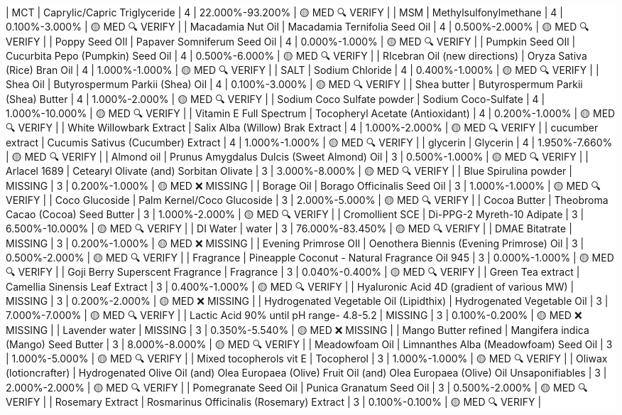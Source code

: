 | MCT | Caprylic/Capric Triglyceride | 4 | 22.000%-93.200% | 🟡 MED 🔍 VERIFY |
| MSM | Methylsulfonylmethane | 4 | 0.100%-3.000% | 🟡 MED 🔍 VERIFY |
| Macadamia Nut Oil | Macadamia Ternifolia Seed Oil | 4 | 0.500%-2.000% | 🟡 MED 🔍 VERIFY |
| Poppy Seed OIl | Papaver Somniferum Seed Oil | 4 | 0.000%-1.000% | 🟡 MED 🔍 VERIFY |
| Pumpkin Seed OIl | Cucurbita Pepo (Pumpkin) Seed Oil | 4 | 0.500%-6.000% | 🟡 MED 🔍 VERIFY |
| RIcebran Oil (new directions) | Oryza Sativa (Rice) Bran Oil | 4 | 1.000%-1.000% | 🟡 MED 🔍 VERIFY |
| SALT | Sodium Chloride | 4 | 0.400%-1.000% | 🟡 MED 🔍 VERIFY |
| Shea Oil | Butyrospermum Parkii (Shea) Oil | 4 | 0.100%-3.000% | 🟡 MED 🔍 VERIFY |
| Shea butter | Butyrospermum Parkii (Shea) Butter | 4 | 1.000%-2.000% | 🟡 MED 🔍 VERIFY |
| Sodium Coco Sulfate powder | Sodium Coco-Sulfate | 4 | 1.000%-10.000% | 🟡 MED 🔍 VERIFY |
| Vitamin E Full Spectrum | Tocopheryl Acetate (Antioxidant) | 4 | 0.200%-1.000% | 🟡 MED 🔍 VERIFY |
| White Willowbark Extract | Salix Alba (Willow) Brak Extract | 4 | 1.000%-2.000% | 🟡 MED 🔍 VERIFY |
| cucumber extract | Cucumis Sativus (Cucumber) Extract | 4 | 1.000%-1.000% | 🟡 MED 🔍 VERIFY |
| glycerin | Glycerin | 4 | 1.950%-7.660% | 🟡 MED 🔍 VERIFY |
| Almond oil | Prunus Amygdalus Dulcis (Sweet Almond) Oil | 3 | 0.500%-1.000% | 🟡 MED 🔍 VERIFY |
| Arlacel 1689 | Cetearyl Olivate (and) Sorbitan Olivate | 3 | 3.000%-8.000% | 🟡 MED 🔍 VERIFY |
| Blue Spirulina powder | MISSING | 3 | 0.200%-1.000% | 🟡 MED ❌ MISSING |
| Borage Oil | Borago Officinalis Seed Oil | 3 | 1.000%-1.000% | 🟡 MED 🔍 VERIFY |
| Coco Glucoside | Palm Kernel/Coco Glucoside | 3 | 2.000%-5.000% | 🟡 MED 🔍 VERIFY |
| Cocoa Butter | Theobroma Cacao (Cocoa) Seed Butter | 3 | 1.000%-2.000% | 🟡 MED 🔍 VERIFY |
| Cromollient SCE | Di-PPG-2 Myreth-10 Adipate | 3 | 6.500%-10.000% | 🟡 MED 🔍 VERIFY |
| DI Water | water | 3 | 76.000%-83.450% | 🟡 MED 🔍 VERIFY |
| DMAE Bitatrate | MISSING | 3 | 0.200%-1.000% | 🟡 MED ❌ MISSING |
| Evening Primrose OIl | Oenothera Biennis (Evening Primrose) Oil | 3 | 0.500%-2.000% | 🟡 MED 🔍 VERIFY |
| Fragrance | Pineapple Coconut - Natural Fragrance Oil 945 | 3 | 0.000%-1.000% | 🟡 MED 🔍 VERIFY |
| Goji Berry Superscent Fragrance | Fragrance | 3 | 0.040%-0.400% | 🟡 MED 🔍 VERIFY |
| Green Tea extract | Camellia Sinensis Leaf Extract | 3 | 0.400%-1.000% | 🟡 MED 🔍 VERIFY |
| Hyaluronic Acid 4D (gradient of various MW) | MISSING | 3 | 0.200%-2.000% | 🟡 MED ❌ MISSING |
| Hydrogenated Vegetable Oil (Lipidthix) | Hydrogenated Vegetable Oil | 3 | 7.000%-7.000% | 🟡 MED 🔍 VERIFY |
| Lactic Acid 90% until pH range- 4.8-5.2 | MISSING | 3 | 0.100%-0.200% | 🟡 MED ❌ MISSING |
| Lavender water | MISSING | 3 | 0.350%-5.540% | 🟡 MED ❌ MISSING |
| Mango Butter refined | Mangifera indica (Mango) Seed Butter | 3 | 8.000%-8.000% | 🟡 MED 🔍 VERIFY |
| Meadowfoam Oil | Limnanthes Alba (Meadowfoam) Seed Oil | 3 | 1.000%-5.000% | 🟡 MED 🔍 VERIFY |
| Mixed tocopherols vit E | Tocopherol | 3 | 1.000%-1.000% | 🟡 MED 🔍 VERIFY |
| Oliwax (lotioncrafter) | Hydrogenated Olive Oil (and) Olea Europaea (Olive) Fruit Oil (and) Olea Europaea (Olive) Oil Unsaponifiables | 3 | 2.000%-2.000% | 🟡 MED 🔍 VERIFY |
| Pomegranate Seed Oil | Punica Granatum Seed Oil | 3 | 0.500%-2.000% | 🟡 MED 🔍 VERIFY |
| Rosemary Extract | Rosmarinus Officinalis (Rosemary) Extract | 3 | 0.100%-0.100% | 🟡 MED 🔍 VERIFY |